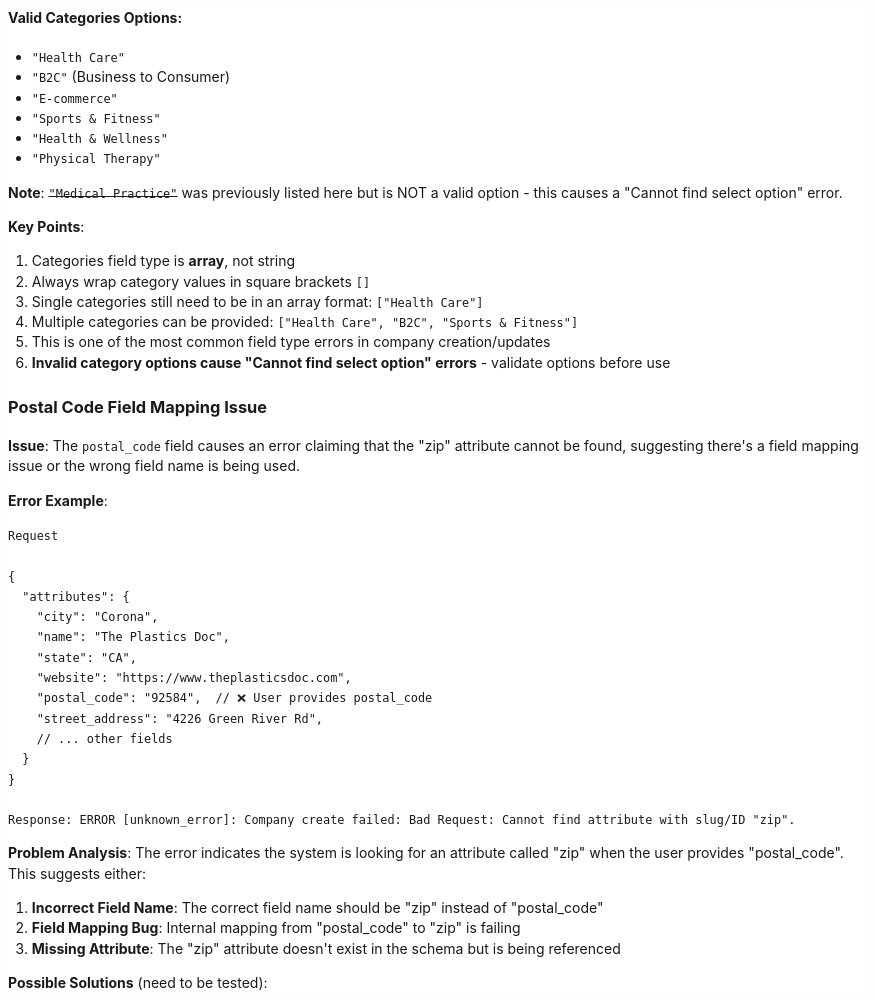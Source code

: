 #### Valid Categories Options:
- `"Health Care"`
- `"B2C"` (Business to Consumer)
- `"E-commerce"`
- `"Sports & Fitness"`
- `"Health & Wellness"`
- `"Physical Therapy"`

**Note**: ~~`"Medical Practice"`~~ was previously listed here but is NOT a valid option - this causes a "Cannot find select option" error.

**Key Points**:
1. Categories field type is **array**, not string
2. Always wrap category values in square brackets `[]` 
3. Single categories still need to be in an array format: `["Health Care"]`
4. Multiple categories can be provided: `["Health Care", "B2C", "Sports & Fitness"]`
5. This is one of the most common field type errors in company creation/updates
6. **Invalid category options cause "Cannot find select option" errors** - validate options before use

### Postal Code Field Mapping Issue

**Issue**: The `postal_code` field causes an error claiming that the "zip" attribute cannot be found, suggesting there's a field mapping issue or the wrong field name is being used.

**Error Example**:
```
Request

{
  "attributes": {
    "city": "Corona",
    "name": "The Plastics Doc",
    "state": "CA",
    "website": "https://www.theplasticsdoc.com",
    "postal_code": "92584",  // ❌ User provides postal_code
    "street_address": "4226 Green River Rd",
    // ... other fields
  }
}

Response: ERROR [unknown_error]: Company create failed: Bad Request: Cannot find attribute with slug/ID "zip".
```

**Problem Analysis**:
The error indicates the system is looking for an attribute called "zip" when the user provides "postal_code". This suggests either:

1. **Incorrect Field Name**: The correct field name should be "zip" instead of "postal_code"
2. **Field Mapping Bug**: Internal mapping from "postal_code" to "zip" is failing
3. **Missing Attribute**: The "zip" attribute doesn't exist in the schema but is being referenced

**Possible Solutions** (need to be tested):
